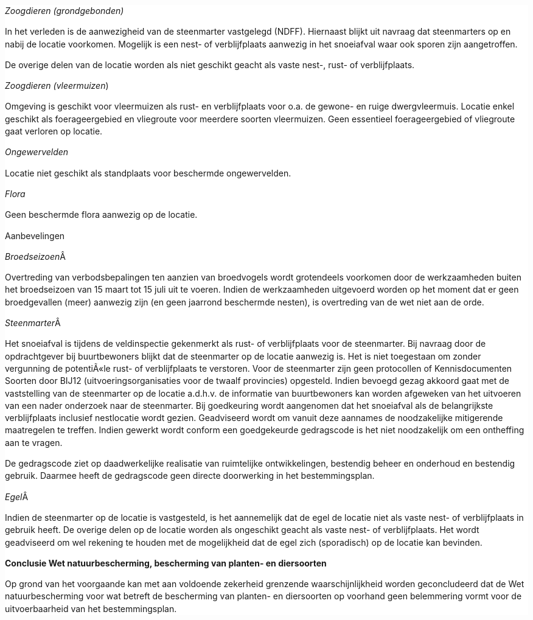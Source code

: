 *Zoogdieren (grondgebonden)*

In het verleden is de aanwezigheid van de steenmarter vastgelegd (NDFF). Hiernaast blijkt uit navraag dat steenmarters op en nabij de locatie voorkomen. Mogelijk is een nest\- of verblijfplaats aanwezig in het snoeiafval waar ook sporen zijn aangetroffen.

De overige delen van de locatie worden als niet geschikt geacht als vaste nest\-, rust\- of verblijfplaats.

*Zoogdieren (vleermuizen*)

Omgeving is geschikt voor vleermuizen als rust\- en verblijfplaats voor o.a. de gewone\- en ruige dwergvleermuis. Locatie enkel geschikt als foerageergebied en vliegroute voor meerdere soorten vleermuizen. Geen essentieel foerageergebied of vliegroute gaat verloren op locatie.

*Ongewervelden*

Locatie niet geschikt als standplaats voor beschermde ongewervelden.

*Flora*

Geen beschermde flora aanwezig op de locatie.

Aanbevelingen

*Broedseizoen*Â

Overtreding van verbodsbepalingen ten aanzien van broedvogels wordt grotendeels voorkomen door de werkzaamheden buiten het broedseizoen van 15 maart tot 15 juli uit te voeren. Indien de werkzaamheden uitgevoerd worden op het moment dat er geen broedgevallen (meer) aanwezig zijn (en geen jaarrond beschermde nesten), is overtreding van de wet niet aan de orde.

*Steenmarter*Â

Het snoeiafval is tijdens de veldinspectie gekenmerkt als rust\- of verblijfplaats voor de steenmarter. Bij navraag door de opdrachtgever bij buurtbewoners blijkt dat de steenmarter op de locatie aanwezig is. Het is niet toegestaan om zonder vergunning de potentiÃ«le rust\- of verblijfplaats te verstoren. Voor de steenmarter zijn geen protocollen of Kennisdocumenten Soorten door BIJ12 (uitvoeringsorganisaties voor de twaalf provincies) opgesteld. Indien bevoegd gezag akkoord gaat met de vaststelling van de steenmarter op de locatie a.d.h.v. de informatie van buurtbewoners kan worden afgeweken van het uitvoeren van een nader onderzoek naar de steenmarter. Bij goedkeuring wordt aangenomen dat het snoeiafval als de belangrijkste verblijfplaats inclusief nestlocatie wordt gezien. Geadviseerd wordt om vanuit deze aannames de noodzakelijke mitigerende maatregelen te treffen. Indien gewerkt wordt conform een goedgekeurde gedragscode is het niet noodzakelijk om een ontheffing aan te vragen.

De gedragscode ziet op daadwerkelijke realisatie van ruimtelijke ontwikkelingen, bestendig beheer en onderhoud en bestendig gebruik. Daarmee heeft de gedragscode geen directe doorwerking in het bestemmingsplan.

*Egel*Â

Indien de steenmarter op de locatie is vastgesteld, is het aannemelijk dat de egel de locatie niet als vaste nest\- of verblijfplaats in gebruik heeft. De overige delen op de locatie worden als ongeschikt geacht als vaste nest\- of verblijfplaats. Het wordt geadviseerd om wel rekening te houden met de mogelijkheid dat de egel zich (sporadisch) op de locatie kan bevinden.

**Conclusie Wet natuurbescherming, bescherming van planten\- en diersoorten**

Op grond van het voorgaande kan met aan voldoende zekerheid grenzende waarschijnlijkheid worden geconcludeerd dat de Wet natuurbescherming voor wat betreft de bescherming van planten\- en diersoorten op voorhand geen belemmering vormt voor de uitvoerbaarheid van het bestemmingsplan.
